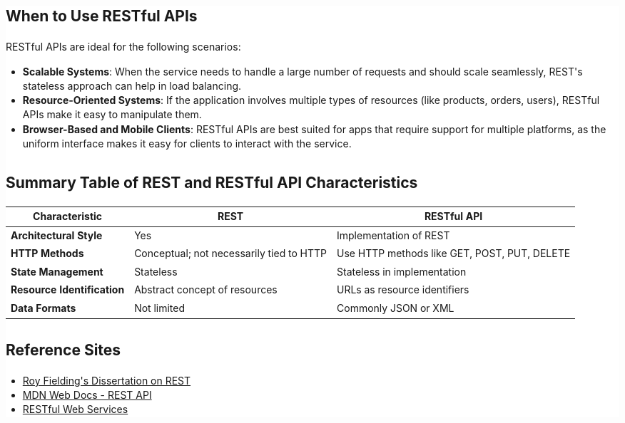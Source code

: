 ## When to Use RESTful APIs
RESTful APIs are ideal for the following scenarios:
- **Scalable Systems**: When the service needs to handle a large number of requests and should scale seamlessly, REST's stateless approach can help in load balancing.
- **Resource-Oriented Systems**: If the application involves multiple types of resources (like products, orders, users), RESTful APIs make it easy to manipulate them.
- **Browser-Based and Mobile Clients**: RESTful APIs are best suited for apps that require support for multiple platforms, as the uniform interface makes it easy for clients to interact with the service.

## Summary Table of REST and RESTful API Characteristics
| Characteristic       | REST                          | RESTful API                             |
|----------------------|-------------------------------|-----------------------------------------|
| **Architectural Style** | Yes                           | Implementation of REST                  |
| **HTTP Methods**     | Conceptual; not necessarily tied to HTTP | Use HTTP methods like GET, POST, PUT, DELETE |
| **State Management** | Stateless                     | Stateless in implementation             |
| **Resource Identification** | Abstract concept of resources | URLs as resource identifiers           |
| **Data Formats**     | Not limited                   | Commonly JSON or XML                    |

## Reference Sites
- [Roy Fielding's Dissertation on REST](https://www.ics.uci.edu/~fielding/pubs/dissertation/rest_arch_style.htm)
- [MDN Web Docs - REST API](https://developer.mozilla.org/en-US/docs/Glossary/REST)
- [RESTful Web Services](https://restfulapi.net/)
